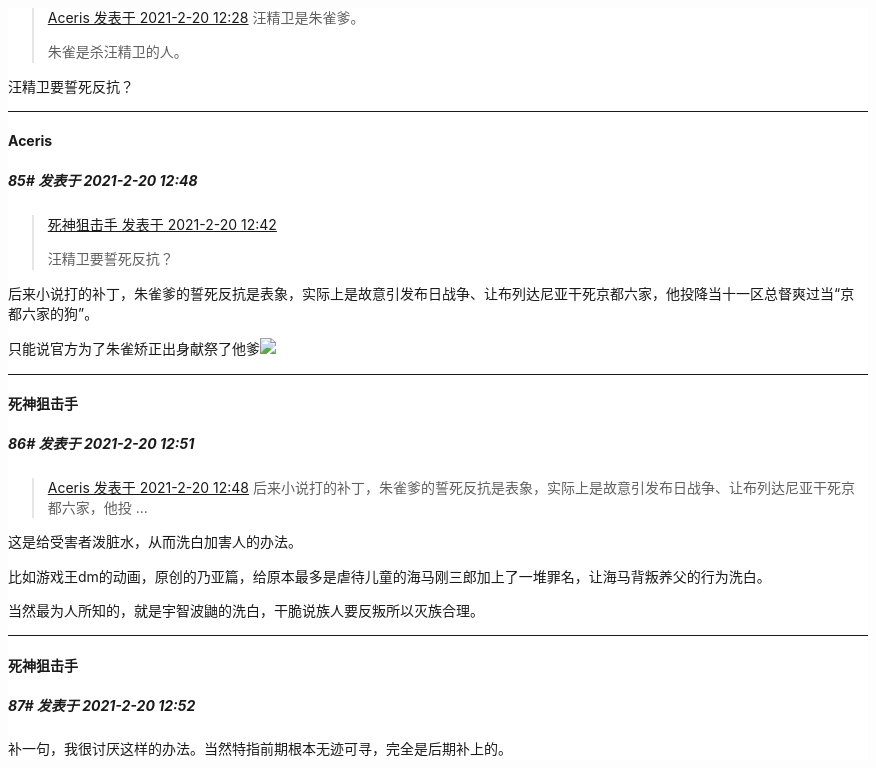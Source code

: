 <blockquote><a href="httphttps://bbs.saraba1st.com/2b/forum.php?mod=redirect&amp;goto=findpost&amp;pid=50385698&amp;ptid=1988119" target="_blank">Aceris 发表于 2021-2-20 12:28</a>
汪精卫是朱雀爹。

朱雀是杀汪精卫的人。</blockquote>
汪精卫要誓死反抗？







*****

####  Aceris  
##### 85#       发表于 2021-2-20 12:48



<blockquote><a href="httphttps://bbs.saraba1st.com/2b/forum.php?mod=redirect&amp;goto=findpost&amp;pid=50385804&amp;ptid=1988119" target="_blank">死神狙击手 发表于 2021-2-20 12:42</a>

汪精卫要誓死反抗？</blockquote>
后来小说打的补丁，朱雀爹的誓死反抗是表象，实际上是故意引发布日战争、让布列达尼亚干死京都六家，他投降当十一区总督爽过当“京都六家的狗”。

只能说官方为了朱雀矫正出身献祭了他爹<img src="https://static.saraba1st.com/image/smiley/face2017/067.png" referrerpolicy="no-referrer">







*****

####  死神狙击手  
##### 86#       发表于 2021-2-20 12:51



<blockquote><a href="httphttps://bbs.saraba1st.com/2b/forum.php?mod=redirect&amp;goto=findpost&amp;pid=50385869&amp;ptid=1988119" target="_blank">Aceris 发表于 2021-2-20 12:48</a>
后来小说打的补丁，朱雀爹的誓死反抗是表象，实际上是故意引发布日战争、让布列达尼亚干死京都六家，他投 ...</blockquote>
这是给受害者泼脏水，从而洗白加害人的办法。

比如游戏王dm的动画，原创的乃亚篇，给原本最多是虐待儿童的海马刚三郎加上了一堆罪名，让海马背叛养父的行为洗白。

当然最为人所知的，就是宇智波鼬的洗白，干脆说族人要反叛所以灭族合理。







*****

####  死神狙击手  
##### 87#       发表于 2021-2-20 12:52




补一句，我很讨厌这样的办法。当然特指前期根本无迹可寻，完全是后期补上的。
